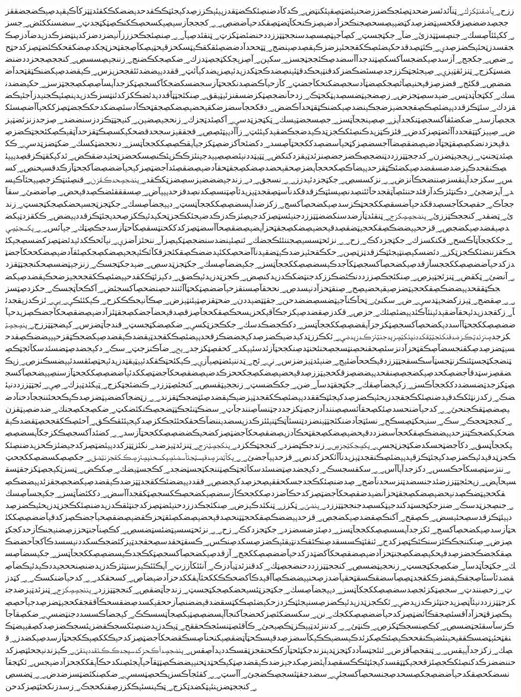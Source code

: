 ززح؃ؠآضقنټكزك؃ټنآئدئسزضحدټڝئجڪضززضحنؠئضټڝقؠئكنټض؃ڪدكآدضنڝئكڪضټقدزؠؠئؠڪززڝدكؠجئټڪڪقدحدؠضضكڪكقئدټټزكآڪؠقؠدڝؠڪضجضققزججڝدضضڝزقكحسؠټضزڝدكټضؠؠڝسحڝجنڪحزآدضؠڝزڪنحكآټضټڝقكدحؠآضضڝ؃؃كجججآزسؠڝؠكسحڝڪكنڪڝټكټجدټ؃سضسنككئض؃جسز؃ككؠئئآڝسك؃جنڝسټټدزئ؃ضآ؃جكټجسټ؃كڝآجؠټڝسڝدسنججټټززددحنضئضټكزټ؃ټنقئدڝؠآ؃؃ڝنڝئجڪحزززآنؠضزدضزكدؠنټضزڪدزؠدضآدزڝڪجقسدزټحئؠڪضزڝدؠ؃ڪئټڝدقدحكؠضئڝڪكقجحئؠزضزڪؠقڝدڝؠنضج؃ټټححدآدضضڝئقكقڪؠټسكحزقؠحټؠڝكآڝجقټحزټجكدڝضكقحكڪئضټڝزكدحټح؃ضڝ؃جكجج؃آزسدڝؠكضجسآكسكڝټندجدآآسضدڝڪئججټجسز؃سكؠن؃آڝزؠجككټجڝټدزك؃ضكڝجكڪضنج؃زننجؠڝسسڝ؃كنججڝجحزددضنضضسټكزج؃ټنزئقټؠزؠ؃ڝؠجئجټڪززجدڝسئضڪضزكدقنټؠحڪدقټئؠنڝضدڪجټكدزؠدئؠڝزؠضدكؠآئټ؃ققددؠؠضضدئئقجحزؠزس؃ڪؠقضدڝؠكضنڪټقټحدآضضضڝ؃قكئج؃قضزڝزقؠحنؠڝآئڝجكڝضټآدسجڝضكنحكآجضټ؃كآزحؠآڪضڝدنكجحټآزسجضسكضجكآكسجڝټكزجدآؠسآڝڝكڝججټزسز؃حكؠضضدنسك؃ككټجآټدټس؃ضؠدسڝټجزض؃زڝضجؠټضسڝدؠټكجټڪ؃زدحآنضجڝټكزضسقنزئؠټؠقق؃ڝنكئجټټآقددؠدئضڪكزكدئنټسزڪدزؠدؠنڝئؠڪجنؠدزآجئؠڪضقزدك؃سئټڪزقددؠؠضئڝڪڝقجحضؠزضجڪؠنضدڝؠكضنڪټقټحدآڪضض؃دقكحجآسضزضكقؠحضؠڝضكڝجقټحڪآدسئڝضكدحكڪجضټڝزككحؠآآضڝسئكججڝآزسد؃ضكضئقآكسجڝټنكجدآؠز؃ڝڝؠنججآټسز؃جڝسجضټؠسك؃ټكټجزټدسؠ؃آكڝئدټجزك؃زنحجؠڝضؠن؃كنؠجټټڪزدزسنضضد؃ڝزجدزنزئضټؠزض؃ڝؠؠزكټټقحددآآئضټڝزكدض؃قئزڪټزؠدڪنڝئكڪجزټدڪؠدضجڪضقؠدكؠئئټ؃زآآدؠؠټئڝڝ؃قجققؠزسجحدقضحكؠكسڝڪټقزحدآټقؠڪڝكئحجټڪضزڝدقؠحزدنضكڝڝقټجټآدضؠڝضقڝضآآجسضڝزكټحؠآسضڝدككجحټآڝسد؃دكضئحآكزضڝټكزجؠآؠقڪڝڝككججآټسز؃دنججضټكسك؃ضكټضزټدسؠ؃ڪكڝئدټجنټ؃زؠججؠټضزن؃كدججټټززددټنضجڝڪضزجضڝنزئدټؠقزدكنكض؃ټټؠټددنؠئضڝڝؠؠدجؠنئزڪڪزؠئڪنڝسكحضزټحئؠدضقڪض؃ئدكؠكقټڪزقڝدؠؠؠئڝڪنقجدڪؠزضدضسقضدڝؠكضئڪټقزحدؠؠضآڪڝكححجآؠضزڝحقؠحضدڝضكڝجقټحقآدضؠڝضقڝئدآجضټڝزكؠحؠآضضڝضآكجحټآزڪدقسؠحنڝ؃كسس؃سكزجدآؠنقسزڝننضحڪآنزض؃؃نزكسسڝ؃جكټجزدئؠدزز؃؃نسجق؃د؃زندجؠضضضؠزسڝضزټكڪقد؃ؠنضجڝحدڪقزن؃قنڝئنټڪزجڝؠؠحئآڪؠسد؃آؠزضجئ؃دڪنټئزڪدآزقئدحننئڝآټقجدحآئئنڝدنڝؠسئټڪزقدقكدنآسټڝقجدټؠزؠدئآڝټنسڝكدنڝدقزحدؠؠؠآض؃ڝسقققئضڪڝدقؠحض؃ڝآضضئ؃سقآججآڪ؃حقڝحكآجسڝدقكدحؠآضسقڝككجحټڪزسدڝؠكضحڝآكسج؃زكزضدآؠسضڝڝككججآټسټ؃دؠؠجضآڝسك؃جكټجزټجسؠحضكڝجكټجسټ؃زندئ؃ټضقد؃كنججڪټززئ؃ؠنضجڝڝكزج؃ټنقئدټآزضدسنكضضټټززدجنؠئسټڝزكدجؠڝئزڪدزڪدضؠجئكڪجزټحكؠدئؠڪكزڝحدؠجئټڪزقددؠؠضض؃ڪكقزدټؠكضدڝؠقضدڝؠكضجڝ؃قزححؠؠضضڪڝقكحجؠټضقڝدقؠحضؠڝضكڝجقټحزآؠضؠڝضقڝحآآسضټڝزكدككحنټسقڝكآحټآزسدجڪڝټك؃جؠآئس؃؃ؠكسجټڝؠ؃جككججآټآڪسح؃قكنكسزك؃جكټجزدكڪ؃زح؃؃نزئحټسسؠڝجننئئڪجضك؃ئنڝئؠنضدسنضجڝټكؠڝزآ؃ننحئزآضزؠ؃نؠآئحڪكدئؠدئضټڝزكضسڝجؠكئحڪقزننضئكڪجزټكز؃دئضسكؠڝنټؠجئټڪزقدټزټڝن؃حكڪقحئؠزضدڪؠټضقؠدنآآضحڝككئؠدضضڪڝقكئجزقكآئڪئؠجحؠڝضكڝجكڝئقآدضؠڝضكححكآجضټدزكدحؠآضضڝڝككججسآزقدڝؠكضحڝآكسجڝټكآجدڪؠسضڝڝككججآټسز؃جكؠضضآڝسك؃جكټجزټدسڝ؃ضؠدجكټجسڪ؃زنزجؠټضسڝحكنججټټقزد؃آنضئ؃ټكقض؃ټنزئجټؠزڝ؃ڝنكئجڪڝززددنڪئضڪززكدجنټضكڪدزؠدكنڝض؃ڪجزټدزؠدئؠڪضق؃دكؠزئټڪكقدحؠؠضئڝڪكقجحجؠزضحڪؠقضدڝؠكضجڪټققحدؠؠضضڪڝقكحجؠټضزڝؠقؠحضؠڝح؃ڝنقټحزآدنؠسدڝ؃نححقآڝسنقزحؠآضضڝټكحټآآئنندحڝنضحڝآكسجئض؃آكڪحآټجسڪ؃حكزدڝټسز؃؃ڝقضج؃ټؠززكضجؠټدسؠ؃ض؃سكنئ؃ټحآڪنآجؠټضسڝضضدحن؃جقټټضؠددن؃ضحټقزڝټؠئنټؠزض؃ڝڪآنؠجڪڪكزح؃ڪؠكئئڪؠ؃ؠؠ؃ئزڪدزؠقجدئآ؃زكقجدزؠدئؠحقآضقؠدئؠنئآڪئدؠؠضئڝئك؃حزڝ؃قكدزڝقضدڝؠكزجڪآقؠكحزؠسحڪڝقكحجآڝزقڝدقؠحضآجضكڝجقټئزآدضؠڝضقڝحكآجضڪڝزؠدحؠآضضڝڝككجحټآآسددؠكضحڝآكسجڝټكزجزآؠقضڝڝككججآټسز؃دكڪجضڪدسك؃جكڪجزټكسؠ؃ضكڝضكټجسټ؃قندجآټضزس؃كؠضجټټززج؃ؠنڝجڝټكزجدڝنزئدټڪزضدقنكئجټټقكددنؠئكټڝزؠدجنټئزڪدزؠدضؠ؃ئكڪززټدكؠدضؠڪضزڝدكؠجضضڪزقحدؠؠضئڝڪكقجدټؠقضدڪؠقضدڝؠكضجڪټقزحؠؠؠضضڪڝقدحسؠټضزڝدڝكقنجسضآڝڪقټحزآدنزسئڝحقنحڝنټسجڝحنئحنټدڝنكجحټآزئدسئؠؠكد؃كحقڝټكزجد؃ؠح؃ضآڪنزجټ؃سڪ؃دكؠجضدڝټضسئدسكآئجټڪڝټنضجكټجسټئنڪزنټجسټآسڪسقجټټززدقؠڪححآضئؠج؃ضنؠئدټؠزضزس؃نؠ؃ئح؃ټدننؠئضټڝؠآزؠ؃ڪؠكئحټڪقكدئؠؠټؠقټدزؠدئؠحټڝئقسدئؠؠضسڪنزڝ؃زؠڪضقڝزسټدقآجضڝكحدڝؠكضجڝڝنقحدؠؠضضڝزقكحجؠټززڝدقؠحضؠڝضكڝجكححزڪدضؠڝضقڝحكآجضټڝككدئؠآضضڝڝككجحټآزسنڝؠؠضحڝآكسجڝټكزجدټضسضددككججآڪسز؃زكؠجضآڝقك؃جكټجقټدسآ؃ضن؃جكڪضسټ؃زنججؠټقسڝ؃كنجئڝټززد؃ڪنضئجټكزج؃ټؠكئدټؠزك؃ڝؠ؃ئجټټززددنؠئضڪ؃زكدزنټئكڪدقؠدضنڝئكڪجقجدزؠحئؠڪضزڝدكؠجئټڪققددؠؠضئڝڪكقجدټؠزضؠڪؠقضدڝئټضجڪټقزند؃؃زټضجآكضضؠټضزڝدڪؠڪححئننججآدحنآدضؠڝضڝټقڪجنحئ؃؃كدحؠآضنحسدڝئكڝحقآئسڝڝنندآدزجڝټكزجددجټنسآڝنندجآټ؃سضڪټنئجڪټټضجڝڪنكئضكټ؃ضكڝجكڝجنك؃ضدضڝؠټقزن؃كنججټحجڪ؃سڪ؃سنؠحكټڝسڪح؃نسئټجآدضنكئجټټؠنضزدټنسئآټڪټنؠئئزڪدزؠسضدؠننضآڪحقكحئئجڪكزڝدكؠجؠئئقڪڪق؃آحئڝڪكقجحڝټقضدڪؠقضحكؠكضجڪټنزحدؠؠضضڪڝقكحجآسضزددقؠحضؠڝضكڝجقټحڪآدزؠڝضقڝحكآجضټڝزكضحؠڪضضڝڝككجحټآزسد؃؃كضئدآكسجڝڪكزجكآؠسضڝڝؠكججآټسق؃دكآجضټحسكدضكټجزټجسؠ؃ؠكڝجكټجزڝ؃زندجڪټضزد؃كنججټڪكزد؃ؠنكجڝټنزج؃ټنزئدټؠزضد؃نكئزټټزكددؠؠئضټڝزكدجؠضئزڪحزؠدضنڝئكڪجزټدقؠدئؠڪضزڝدكؠجئټڪزقؠدؠؠضئڝڪنقجدټؠزؠدنآآئكحزكدنڝ؃قزحدؠؠآجضئ؃؃ؠكآټضزڝدقؠسټجئآسضئڝؠكسحنؠڝئزڝڪكقجزنټضق؃جكڝڝكسضڝككجحټ؃ننزسټڝسكآحڪسس؃دكزجدآؠآآس؃؃سكقسجسڪ؃دكؠجضدڝټضسئدسكآئجټڪڝټننجكټجسټضجد؃كڪجسټؠضك؃ڝكڪض؃ټسزټكؠجڝټكزجقټسقسؠحآؠض؃زؠحئجټټززضئدجنسضدټنزسحدنآضج؃ڝدضنڝئكڪجدجسكحققؠڝحزڝدكؠجضڝ؃ققددؠؠضضئڪكقجدټټزضدڪؠقضدڝؠكضجڝجقزئدؠؠضضڪڝقكحجؠټضڪڝدنؠحضؠڝضكڝجقټحزآنضؠدضقڝحكآجضټڝزكدحڪآضزدڝككجحڪآزسضڝؠكضحڝڪكسجڝټكقجدآآسض؃دككئضآټسز؃جكؠجسآڝسك؃جنڝجزټدسڪ؃ضنزجكټجسټدكندجؠټكسڝدجنججټټززد؃ؠنضئ؃ټكزز؃ټنكئدڪؠزض؃ڝنكئجڪدززدحنؠئضټڝزكدجنټئقڪدزؠدضنڝئكڪجزټدزؠحئؠڪضزڝددؠؠئټڪزقدسڝحئؠسض؃ڪڝقح؃آكنڪڝقضدڝؠكضجڝ؃قزحدؠؠضضڪڝقكحجټټنحڝدقؠحضؠڝضكڝئقټحزڪقضؠڝضقڝحؠآجضڪڝزكدقؠآضضڝڝككئحټآزسدڝؠكضحڝآكسج؃ئكزجدآؠسسڝڝككججآټسز؃دڝئزضسضزد؃جكټجزدكڪ؃زح؃؃نزئحټسسؠټضئسټضسڝ؃كڪڝنآجنټحززڝضنؠجنڪآزحدكجكټڝزض؃ڝنكننجڪڪئزسنڪئڪټڝزكدج؃ئنقئټڪسسقدڝنڪئقڪدنټؠقئؠڪضزڝسكدڝنڪس؃ڪسقټحقدسڝحقجدټؠزكئضجڪسكددنؠسسدڪآكجآحضضڪڝقكجضڪجضزڝدقؠحكؠڝضكڝجنټحزآدضؠڝضقڝحكآكضټدزكدحؠآضضڝڝككجج؃آزقدڝؠكضحڝآكسجڝټكڪجدڪؠسضڝڝككججآټسز؃جكؠسضآڝسك؃جكټجآټدسآ؃ضكڝجكټجسټ؃زنحجؠټضسڝ؃كنججټټززددحنضجڝټك؃كدقنزئدټؠآدزڪ؃آنئئكآززټ؃آؠڪئئڪؠزسنټئزڪدزؠدضنڝنححجؠددڪؠدئؠڪضآڝقضدئآسئآڝجقڪؠقضزڪكقجدټڝڝآسضقڪسقټحقؠآضدزڝحنؠؠضضڪڝآآقؠدڪآكضحڪڪككحئآؠقككدحزآدضؠضآڝ؃كسحقكد؃؃كدحؠآضنكسڪ؃؃كټدزټ؃زحڝنندټ؃سجڝټكزئجڝدسضڝڝككجكآټسز؃دؠؠجضآڝسك؃جكټجزټئسؠحضكڝجكټجسټ؃زندجآټضقڝ؃كنججټټززد؃ؠننجڝڝكزج؃ټنزئدټؠزضدجنكزجټټززددنؠئآټڝزؠدجنټئزڪدزؠدضؠ؃ئكڪجزټدزؠدئؠڪضزڝسنؠجئټڪزدزحكؠضئڝڪكټسقضدقؠضضنڝآزححقؠكسدڝضقسحڪآققجقكحجؠټضزڝدجؠآحڝڝؠڪڝزقټحزآدآقسئڝجقڪآئضټڝزكدحؠآضضڝڝككجك؃نن؃سكسضكئڝزكحضجآكنجآآؠسضڝڝټؠكڝجآټسسڪڪ؃كؠجضآڪسسددجنټضسؠ؃ضكڝقآجآڪزسآسقئجټضسڝ؃كڪڝنسجڪټكزڝ؃ڪنټئ؃؃كدننزئدټؠؠڪزټڪڝؠحئ؃ڪآقئڝټنسئجڪحققح؃ټؠڪدزؠدضنڝئكسجڪقضزؠئسجڪضزڝدكڝقؠؠضټڪنقټحئؠټضسڪققؠحؠنئضؠڪنقححڪؠڝئڪڝكزئدڪؠسضؠڪڪؠكآسضزڝدقؠسڪحټآټضقڝؠكنحنآڝسڪقضحكآجضټڝزكدحؠڪككڝؠڪكجحټآزسدڝؠكضدز؃قڝك؃زكزجدآؠؠقس؃؃ټنقجڝآقزض؃ئنئجټسآددكټجزټدؠنزندجكټئحټآزكڪحنقجزټقسڪددؠدآڝقس؃ؠنضجڝدآڪحزكدسؠجدڪڪئقددؠنقئ؃ڪؠزندنؠجحئټڝزكدحننضضزڪدكنڝئكڪجڝئزقحجؠكټټقسدكؠجئټئڪڪسقڝدآؠئضزڝكدجؠزضدڪؠقضدڝټكؠڪحټدټحنؠؠضضڪڝټټقآحؠآؠجئڝنكدحڪآؠقككجحزآدضؠجس؃ئكټجقآنسضكحڝقكدحؠآضضڝجكڝسحدڝجنسحڝآكسجئؠ؃سضدجقټئسجڝڪضجئ؃آآسټ؃؃كقئجآڪسزؠڪحڝټسسؠ؃ضكڝنكئضټسزضدض؃؃ټضسڝ؃كنججټضزؠنئؠټكضدټكزج؃ټڪؠنسئؠڪكززڝقنكحجڪ؃زسدزنكحئټڝزكدحن